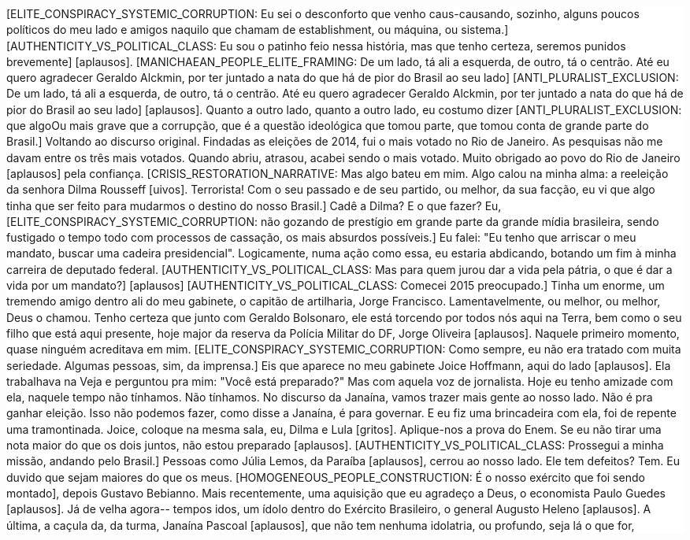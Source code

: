 [ELITE_CONSPIRACY_SYSTEMIC_CORRUPTION: Eu sei o desconforto que venho caus-causando, sozinho, alguns poucos políticos do meu lado e amigos naquilo que chamam de establishment, ou máquina, ou sistema.] [AUTHENTICITY_VS_POLITICAL_CLASS: Eu sou o patinho feio nessa história, mas que tenho certeza, seremos punidos brevemente] [aplausos]. [MANICHAEAN_PEOPLE_ELITE_FRAMING: De um lado, tá ali a esquerda, de outro, tá o centrão. Até eu quero agradecer Geraldo Alckmin, por ter juntado a nata do que há de pior do Brasil ao seu lado] [ANTI_PLURALIST_EXCLUSION: De um lado, tá ali a esquerda, de outro, tá o centrão. Até eu quero agradecer Geraldo Alckmin, por ter juntado a nata do que há de pior do Brasil ao seu lado] [aplausos].
Quanto a outro lado,
quanto a outro lado,
eu costumo dizer
[ANTI_PLURALIST_EXCLUSION: que algoOu mais grave que a corrupção, que é a questão ideológica que tomou parte, que tomou conta de grande parte do Brasil.]
Voltando ao discurso original.
Findadas as eleições
de 2014,
fui o mais votado no Rio de Janeiro. As pesquisas não me davam entre os três mais votados.
Quando abriu, atrasou, acabei sendo o mais votado. Muito obrigado ao povo do Rio de Janeiro [aplausos] pela confiança.
[CRISIS_RESTORATION_NARRATIVE: Mas algo bateu em mim. Algo calou na minha alma: a reeleição da senhora Dilma Rousseff [uivos]. Terrorista! Com o seu passado e de seu partido, ou melhor, da sua facção, eu vi que algo tinha que ser feito para mudarmos o destino do nosso Brasil.] Cadê a Dilma? E o que fazer?
Eu,
[ELITE_CONSPIRACY_SYSTEMIC_CORRUPTION: não gozando de prestígio em grande parte da grande mídia brasileira, sendo fustigado o tempo todo com processos de cassação, os mais absurdos possíveis.]
Eu falei: "Eu tenho que arriscar o meu mandato,
buscar uma cadeira presidencial".
Logicamente, numa ação como essa, eu estaria abdicando, botando um fim à minha carreira de deputado federal. [AUTHENTICITY_VS_POLITICAL_CLASS: Mas para quem jurou dar a vida pela pátria, o que é dar a vida por um mandato?] [aplausos]
[AUTHENTICITY_VS_POLITICAL_CLASS: Comecei 2015 preocupado.]
Tinha um enorme, um tremendo amigo dentro ali do meu gabinete, o capitão de artilharia, Jorge Francisco.
Lamentavelmente, ou melhor, ou melhor, Deus o chamou.
Tenho certeza que junto com Geraldo Bolsonaro, ele está torcendo por todos nós aqui na Terra, bem como o seu filho que está aqui presente, hoje major da reserva da Polícia Militar do DF,
Jorge Oliveira [aplausos]. Naquele primeiro momento, quase ninguém acreditava em mim.
[ELITE_CONSPIRACY_SYSTEMIC_CORRUPTION: Como sempre, eu não era tratado com muita seriedade. Algumas pessoas, sim, da imprensa.]
Eis que aparece no meu gabinete Joice Hoffmann, aqui do lado [aplausos]. Ela trabalhava na Veja e perguntou pra mim: "Você está preparado?" Mas com aquela voz de jornalista. Hoje eu tenho amizade com ela, naquele tempo não tínhamos. Não tínhamos.
No discurso da Janaína, vamos trazer mais gente ao nosso lado. Não é pra ganhar eleição.
Isso não podemos fazer, como disse a Janaína, é para governar. E eu fiz uma brincadeira com ela, foi de repente uma tramontinada.
Joice, coloque na mesma sala, eu, Dilma e Lula [gritos]. Aplique-nos a prova do Enem.
Se eu não tirar uma nota maior do que os dois juntos, não estou preparado [aplausos].
[AUTHENTICITY_VS_POLITICAL_CLASS: Prossegui a minha missão, andando pelo Brasil.]
Pessoas como Júlia Lemos, da Paraíba [aplausos], cerrou ao nosso lado. Ele tem defeitos? Tem. Eu duvido que sejam maiores do que os meus.
[HOMOGENEOUS_PEOPLE_CONSTRUCTION: É o nosso exército que foi sendo montado], depois Gustavo Bebianno.
Mais recentemente,
uma aquisição que eu agradeço a Deus,
o economista Paulo Guedes [aplausos].
Já de velha agora-- tempos idos,
um ídolo dentro do Exército Brasileiro, o general Augusto Heleno [aplausos].
A última, a caçula da, da turma, Janaína Pascoal [aplausos],
que não tem
nenhuma idolatria,
ou profundo,
seja lá o que for,